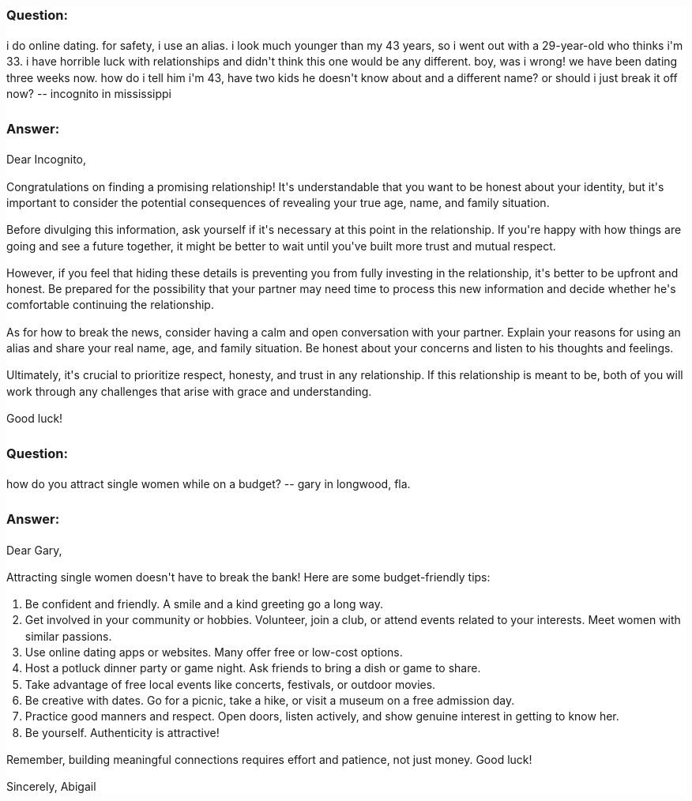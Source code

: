 ### Question:
i do online dating. for safety, i use an alias. i look much younger than my 43 years, so i went out with a 29-year-old who thinks i'm 33. i have horrible luck with relationships and didn't think this one would be any different. boy, was i wrong! we have been dating three weeks now. how do i tell him i'm 43, have two kids he doesn't know about and a different name? or should i just break it off now? -- incognito in mississippi
### Answer:
  Dear Incognito,

Congratulations on finding a promising relationship! It's understandable that you want to be honest about your identity, but it's important to consider the potential consequences of revealing your true age, name, and family situation.

Before divulging this information, ask yourself if it's necessary at this point in the relationship. If you're happy with how things are going and see a future together, it might be better to wait until you've built more trust and mutual respect.

However, if you feel that hiding these details is preventing you from fully investing in the relationship, it's better to be upfront and honest. Be prepared for the possibility that your partner may need time to process this new information and decide whether he's comfortable continuing the relationship.

As for how to break the news, consider having a calm and open conversation with your partner. Explain your reasons for using an alias and share your real name, age, and family situation. Be honest about your concerns and listen to his thoughts and feelings.

Ultimately, it's crucial to prioritize respect, honesty, and trust in any relationship. If this relationship is meant to be, both of you will work through any challenges that arise with grace and understanding.

Good luck!

### Question:
how do you attract single women while on a budget? -- gary in longwood, fla.
### Answer:
  Dear Gary,

Attracting single women doesn't have to break the bank! Here are some budget-friendly tips:

1. Be confident and friendly. A smile and a kind greeting go a long way.
2. Get involved in your community or hobbies. Volunteer, join a club, or attend events related to your interests. Meet women with similar passions.
3. Use online dating apps or websites. Many offer free or low-cost options.
4. Host a potluck dinner party or game night. Ask friends to bring a dish or game to share.
5. Take advantage of free local events like concerts, festivals, or outdoor movies.
6. Be creative with dates. Go for a picnic, take a hike, or visit a museum on a free admission day.
7. Practice good manners and respect. Open doors, listen actively, and show genuine interest in getting to know her.
8. Be yourself. Authenticity is attractive!

Remember, building meaningful connections requires effort and patience, not just money. Good luck!

Sincerely,
Abigail
